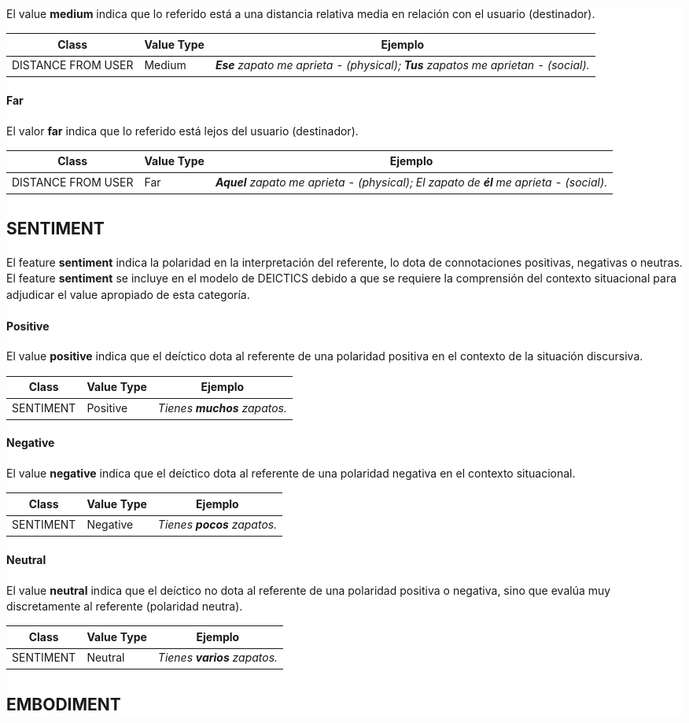 El value **medium** indica que lo referido está a una distancia relativa media en relación con el usuario (destinador).

| Class       | Value Type | Ejemplo    |
| ----------- | ---------- | ---------- |
|  DISTANCE FROM USER |   Medium   | _**Ese** zapato me aprieta - (physical); **Tus** zapatos me aprietan - (social)._      |


#### Far<a name="id22"></a>

El valor **far** indica que lo referido está lejos del usuario (destinador).

| Class       | Value Type | Ejemplo    |
| ----------- | ---------- | ---------- |
|  DISTANCE FROM  USER |    Far     | _**Aquel** zapato me aprieta - (physical); El zapato de **él** me aprieta - (social)._ |


## SENTIMENT<a name="id23"></a>

El feature **sentiment** indica la polaridad en la interpretación del referente, lo dota de connotaciones positivas, negativas o neutras. El feature **sentiment** se incluye en el modelo de DEICTICS debido a que se requiere la comprensión del contexto situacional para adjudicar el value apropiado de esta categoría.

#### Positive<a name="id24"></a>

El value **positive** indica que el deíctico dota al referente de una polaridad positiva en el contexto de la situación discursiva.

| Class      | Value Type     | Ejemplo     |
| ---------- | -------------- | ----------- |
| SENTIMENT  |    Positive    | _Tienes **muchos** zapatos._  |


#### Negative<a name="id25"></a>

El value **negative** indica que el deíctico dota al referente de una polaridad negativa en el contexto situacional.

| Class      | Value Type     |   Ejemplo    |
| ---------- | -------------- | ------------ |
| SENTIMENT  |    Negative    | _Tienes **pocos** zapatos._ |

#### Neutral<a name="id26"></a>

El value **neutral** indica que el deíctico no dota al referente de una polaridad positiva o negativa, sino que evalúa muy discretamente al referente (polaridad neutra).

| Class      |  Value Type     |  Ejemplo    |
| ---------- | --------------- | ----------- |
| SENTIMENT  |     Neutral    | _Tienes **varios** zapatos._ |


## EMBODIMENT<a name="id27"></a>
